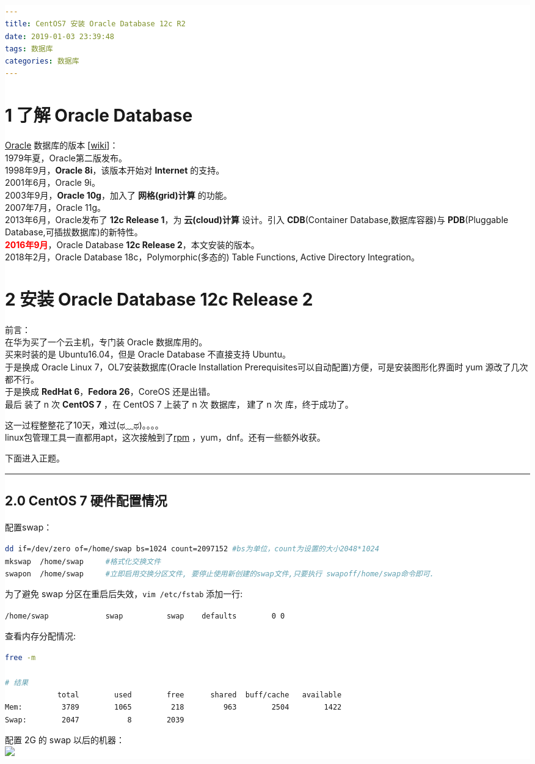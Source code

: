 ```yaml
---
title: CentOS7 安装 Oracle Database 12c R2
date: 2019-01-03 23:39:48
tags: 数据库
categories: 数据库
---
```


# 1 了解 Oracle Database
[Oracle](https://www.oracle.com/database/) 数据库的版本 [[wiki](https://en.wikipedia.org/wiki/Oracle_Database#Releases_and_versions)]：  
1979年夏，Oracle第二版发布。  
1998年9月，**Oracle 8i**，该版本开始对 **Internet** 的支持。  
2001年6月，Oracle 9i。  
2003年9月，**Oracle 10g**，加入了 **网格(grid)计算** 的功能。  
2007年7月，Oracle 11g。  
2013年6月，Oracle发布了 **12c Release 1**，为 **云(cloud)计算** 设计。引入 **CDB**(Container Database,数据库容器)与 **PDB**(Pluggable Database,可插拔数据库)的新特性。  
**<font color=red>2016年9月</font>**，Oracle Database **12c Release 2**，本文安装的版本。  
2018年2月，Oracle Database 18c，Polymorphic(多态的) Table Functions, Active Directory Integration。  

# 2 安装 Oracle Database 12c Release 2

前言：  
在华为买了一个云主机，专门装 Oracle 数据库用的。  
买来时装的是 Ubuntu16.04，但是 Oracle Database 不直接支持 Ubuntu。  
于是换成 Oracle Linux 7，OL7安装数据库(Oracle Installation Prerequisites可以自动配置)方便，可是安装图形化界面时 yum 源改了几次都不行。  
于是换成 **RedHat 6**，**Fedora 26**，CoreOS 还是出错。  
最后 装了 n 次 **CentOS 7** ，在 CentOS 7 上装了 n 次 数据库， 建了 n 次 库，终于成功了。  

这一过程整整花了10天，难过(ಥ﹏ಥ)。。。。  
linux包管理工具一直都用apt，这次接触到了[rpm](https://www.cnblogs.com/LiuChunfu/p/8052890.html) ，yum，dnf。还有一些额外收获。   

下面进入正题。

----

## 2.0 CentOS 7 硬件配置情况
配置swap：  
```sh
dd if=/dev/zero of=/home/swap bs=1024 count=2097152 #bs为单位，count为设置的大小2048*1024
mkswap  /home/swap     #格式化交换文件
swapon  /home/swap     #立即启用交换分区文件, 要停止使用新创建的swap文件,只要执行 swapoff/home/swap命令即可.
```
为了避免 swap 分区在重启后失效，<code>vim /etc/fstab</code> 添加一行:  
```sh
/home/swap             swap          swap    defaults        0 0
```

查看内存分配情况:  
```sh
free -m

# 结果
            total        used        free      shared  buff/cache   available
Mem:         3789        1065         218         963        2504        1422
Swap:        2047           8        2039
```
配置 2G 的 swap 以后的机器：  
![](https://mitre.oss-cn-hangzhou.aliyuncs.com/blog-2018-12/2019-01-04_002235.png)  
